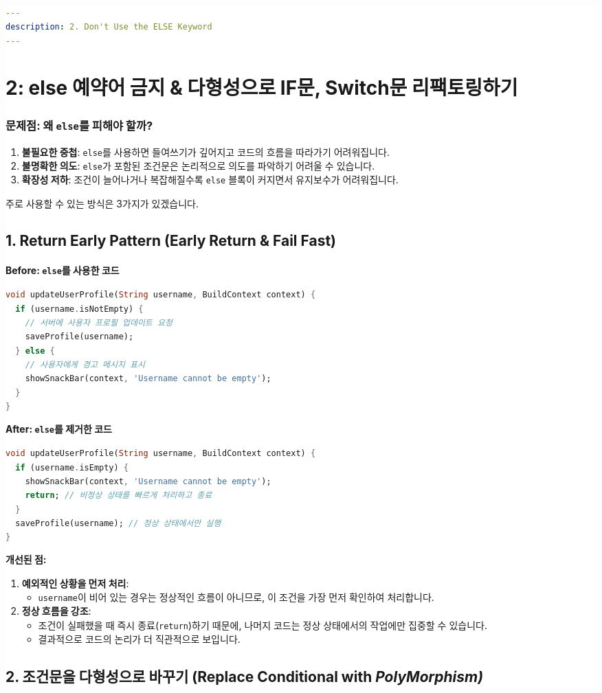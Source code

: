 ```yaml
---
description: 2. Don't Use the ELSE Keyword
---
```


# 2: else 예약어 금지 & 다형성으로 IF문, Switch문 리팩토링하기

### **문제점: 왜 `else`를 피해야 할까?**

1. **불필요한 중첩**: `else`를 사용하면 들여쓰기가 깊어지고 코드의 흐름을 따라가기 어려워집니다.
2. **불명확한 의도**: `else`가 포함된 조건문은 논리적으로 의도를 파악하기 어려울 수 있습니다.
3. **확장성 저하**: 조건이 늘어나거나 복잡해질수록 `else` 블록이 커지면서 유지보수가 어려워집니다.

주로 사용할 수 있는 방식은 3가지가 있겠습니다.&#x20;

## 1.  Return Early Pattern (Early Return & Fail Fast)

**Before: `else`를 사용한 코드**

```dart
void updateUserProfile(String username, BuildContext context) {
  if (username.isNotEmpty) {
    // 서버에 사용자 프로필 업데이트 요청
    saveProfile(username);
  } else {
    // 사용자에게 경고 메시지 표시
    showSnackBar(context, 'Username cannot be empty');
  }
}
```

**After: `else`를 제거한 코드**

```dart
void updateUserProfile(String username, BuildContext context) {
  if (username.isEmpty) {
    showSnackBar(context, 'Username cannot be empty');
    return; // 비정상 상태를 빠르게 처리하고 종료
  }
  saveProfile(username); // 정상 상태에서만 실행
}
```

**개선된 점:**

1. **예외적인 상황을 먼저 처리**:
   * `username`이 비어 있는 경우는 정상적인 흐름이 아니므로, 이 조건을 가장 먼저 확인하여 처리합니다.
2. **정상 흐름을 강조**:
   * 조건이 실패했을 때 즉시 종료(`return`)하기 때문에, 나머지 코드는 정상 상태에서의 작업에만 집중할 수 있습니다.
   * 결과적으로 코드의 논리가 더 직관적으로 보입니다.

## 2.  조건문을 다형성으로 바꾸기 (Replace Conditional with _PolyMorphism)_
